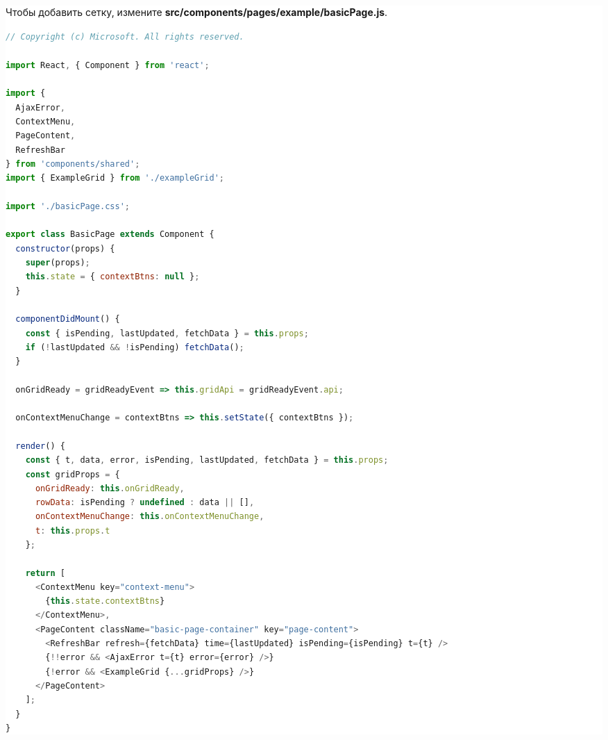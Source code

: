 Чтобы добавить сетку, измените **src/components/pages/example/basicPage.js**.

```js
// Copyright (c) Microsoft. All rights reserved.

import React, { Component } from 'react';

import {
  AjaxError,
  ContextMenu,
  PageContent,
  RefreshBar
} from 'components/shared';
import { ExampleGrid } from './exampleGrid';

import './basicPage.css';

export class BasicPage extends Component {
  constructor(props) {
    super(props);
    this.state = { contextBtns: null };
  }

  componentDidMount() {
    const { isPending, lastUpdated, fetchData } = this.props;
    if (!lastUpdated && !isPending) fetchData();
  }

  onGridReady = gridReadyEvent => this.gridApi = gridReadyEvent.api;

  onContextMenuChange = contextBtns => this.setState({ contextBtns });

  render() {
    const { t, data, error, isPending, lastUpdated, fetchData } = this.props;
    const gridProps = {
      onGridReady: this.onGridReady,
      rowData: isPending ? undefined : data || [],
      onContextMenuChange: this.onContextMenuChange,
      t: this.props.t
    };

    return [
      <ContextMenu key="context-menu">
        {this.state.contextBtns}
      </ContextMenu>,
      <PageContent className="basic-page-container" key="page-content">
        <RefreshBar refresh={fetchData} time={lastUpdated} isPending={isPending} t={t} />
        {!!error && <AjaxError t={t} error={error} />}
        {!error && <ExampleGrid {...gridProps} />}
      </PageContent>
    ];
  }
}
```
